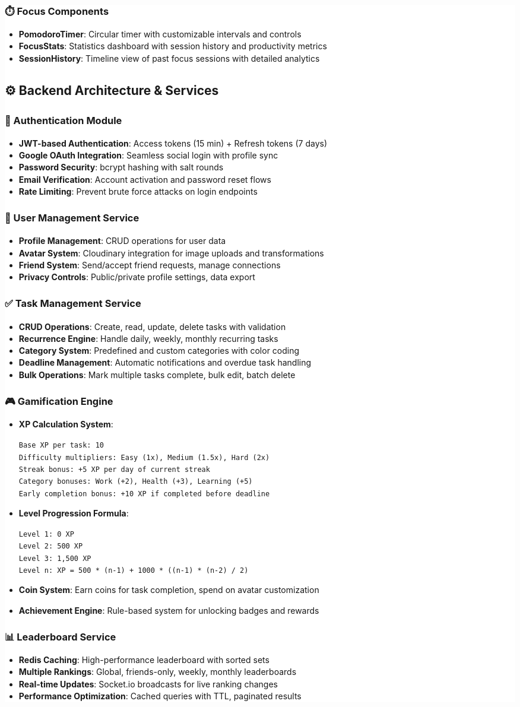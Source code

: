 ### ⏱️ Focus Components
- **PomodoroTimer**: Circular timer with customizable intervals and controls
- **FocusStats**: Statistics dashboard with session history and productivity metrics
- **SessionHistory**: Timeline view of past focus sessions with detailed analytics

## ⚙️ Backend Architecture & Services

### 🔐 Authentication Module
- **JWT-based Authentication**: Access tokens (15 min) + Refresh tokens (7 days)
- **Google OAuth Integration**: Seamless social login with profile sync
- **Password Security**: bcrypt hashing with salt rounds
- **Email Verification**: Account activation and password reset flows
- **Rate Limiting**: Prevent brute force attacks on login endpoints

### 👤 User Management Service
- **Profile Management**: CRUD operations for user data
- **Avatar System**: Cloudinary integration for image uploads and transformations
- **Friend System**: Send/accept friend requests, manage connections
- **Privacy Controls**: Public/private profile settings, data export

### ✅ Task Management Service
- **CRUD Operations**: Create, read, update, delete tasks with validation
- **Recurrence Engine**: Handle daily, weekly, monthly recurring tasks
- **Category System**: Predefined and custom categories with color coding
- **Deadline Management**: Automatic notifications and overdue task handling
- **Bulk Operations**: Mark multiple tasks complete, bulk edit, batch delete

### 🎮 Gamification Engine
- **XP Calculation System**:
  ```
  Base XP per task: 10
  Difficulty multipliers: Easy (1x), Medium (1.5x), Hard (2x)
  Streak bonus: +5 XP per day of current streak
  Category bonuses: Work (+2), Health (+3), Learning (+5)
  Early completion bonus: +10 XP if completed before deadline
  ```

- **Level Progression Formula**:
  ```
  Level 1: 0 XP
  Level 2: 500 XP
  Level 3: 1,500 XP
  Level n: XP = 500 * (n-1) + 1000 * ((n-1) * (n-2) / 2)
  ```

- **Coin System**: Earn coins for task completion, spend on avatar customization
- **Achievement Engine**: Rule-based system for unlocking badges and rewards

### 📊 Leaderboard Service
- **Redis Caching**: High-performance leaderboard with sorted sets
- **Multiple Rankings**: Global, friends-only, weekly, monthly leaderboards
- **Real-time Updates**: Socket.io broadcasts for live ranking changes
- **Performance Optimization**: Cached queries with TTL, paginated results
